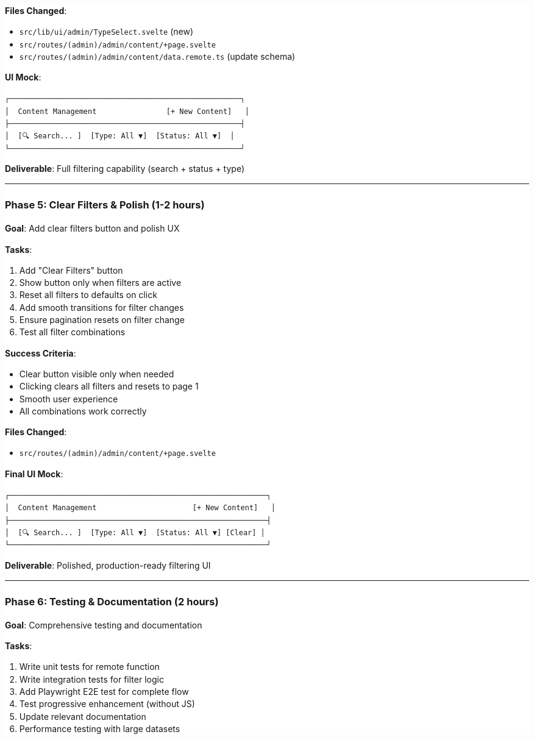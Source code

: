**Files Changed**:
- `src/lib/ui/admin/TypeSelect.svelte` (new)
- `src/routes/(admin)/admin/content/+page.svelte`
- `src/routes/(admin)/admin/content/data.remote.ts` (update schema)

**UI Mock**:
```
┌─────────────────────────────────────────────────────┐
│  Content Management                [+ New Content]   │
├─────────────────────────────────────────────────────┤
│  [🔍 Search... ]  [Type: All ▼]  [Status: All ▼]  │
└─────────────────────────────────────────────────────┘
```

**Deliverable**: Full filtering capability (search + status + type)

---

### Phase 5: Clear Filters & Polish (1-2 hours)
**Goal**: Add clear filters button and polish UX

**Tasks**:
1. Add "Clear Filters" button
2. Show button only when filters are active
3. Reset all filters to defaults on click
4. Add smooth transitions for filter changes
5. Ensure pagination resets on filter change
6. Test all filter combinations

**Success Criteria**:
- Clear button visible only when needed
- Clicking clears all filters and resets to page 1
- Smooth user experience
- All combinations work correctly

**Files Changed**:
- `src/routes/(admin)/admin/content/+page.svelte`

**Final UI Mock**:
```
┌───────────────────────────────────────────────────────────┐
│  Content Management                      [+ New Content]   │
├───────────────────────────────────────────────────────────┤
│  [🔍 Search... ]  [Type: All ▼]  [Status: All ▼] [Clear] │
└───────────────────────────────────────────────────────────┘
```

**Deliverable**: Polished, production-ready filtering UI

---

### Phase 6: Testing & Documentation (2 hours)
**Goal**: Comprehensive testing and documentation

**Tasks**:
1. Write unit tests for remote function
2. Write integration tests for filter logic
3. Add Playwright E2E test for complete flow
4. Test progressive enhancement (without JS)
5. Update relevant documentation
6. Performance testing with large datasets
